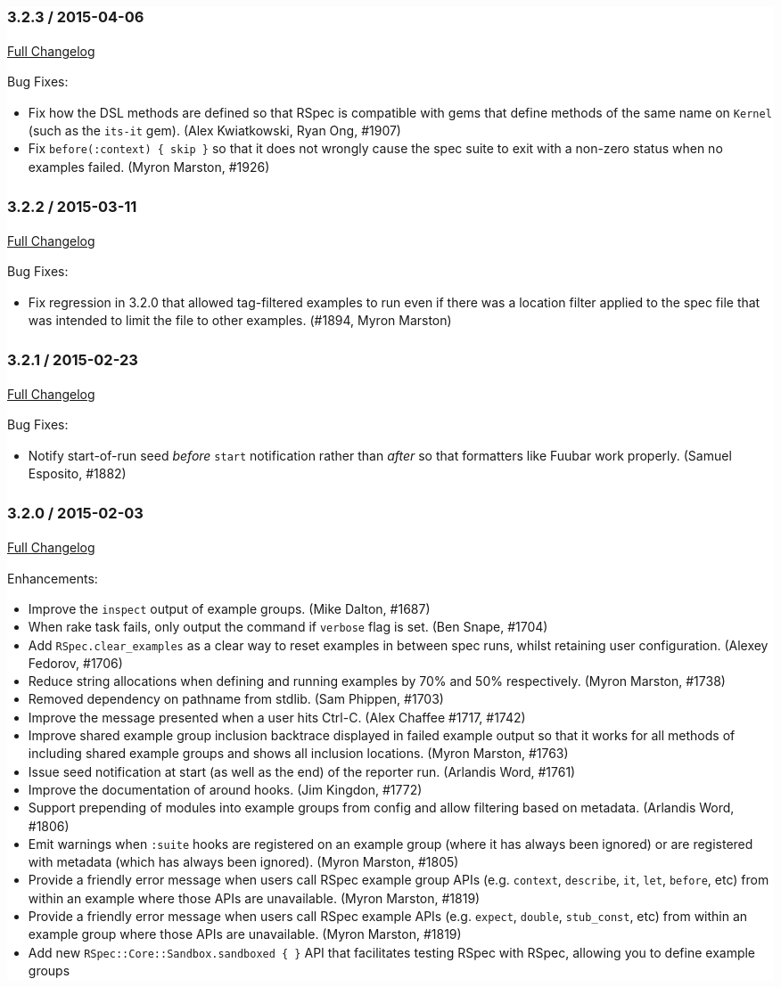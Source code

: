 ### 3.2.3 / 2015-04-06
[Full Changelog](http://github.com/rspec/rspec-core/compare/v3.2.2...v3.2.3)

Bug Fixes:

* Fix how the DSL methods are defined so that RSpec is compatible with
  gems that define methods of the same name on `Kernel` (such as
  the `its-it` gem). (Alex Kwiatkowski, Ryan Ong, #1907)
* Fix `before(:context) { skip }` so that it does not wrongly cause the
  spec suite to exit with a non-zero status when no examples failed.
  (Myron Marston, #1926)

### 3.2.2 / 2015-03-11
[Full Changelog](http://github.com/rspec/rspec-core/compare/v3.2.1...v3.2.2)

Bug Fixes:

* Fix regression in 3.2.0 that allowed tag-filtered examples to
  run even if there was a location filter applied to the spec
  file that was intended to limit the file to other examples.
  (#1894, Myron Marston)

### 3.2.1 / 2015-02-23
[Full Changelog](http://github.com/rspec/rspec-core/compare/v3.2.0...v3.2.1)

Bug Fixes:

* Notify start-of-run seed _before_ `start` notification rather than
  _after_ so that formatters like Fuubar work properly. (Samuel Esposito, #1882)

### 3.2.0 / 2015-02-03
[Full Changelog](http://github.com/rspec/rspec-core/compare/v3.1.7...v3.2.0)

Enhancements:

* Improve the `inspect` output of example groups. (Mike Dalton, #1687)
* When rake task fails, only output the command if `verbose` flag is
  set. (Ben Snape, #1704)
* Add `RSpec.clear_examples` as a clear way to reset examples in between
  spec runs, whilst retaining user configuration.  (Alexey Fedorov, #1706)
* Reduce string allocations when defining and running examples by 70%
  and 50% respectively. (Myron Marston, #1738)
* Removed dependency on pathname from stdlib. (Sam Phippen, #1703)
* Improve the message presented when a user hits Ctrl-C.
  (Alex Chaffee #1717, #1742)
* Improve shared example group inclusion backtrace displayed
  in failed example output so that it works for all methods
  of including shared example groups and shows all inclusion
  locations. (Myron Marston, #1763)
* Issue seed notification at start (as well as the end) of the reporter
  run. (Arlandis Word, #1761)
* Improve the documentation of around hooks. (Jim Kingdon, #1772)
* Support prepending of modules into example groups from config and allow
  filtering based on metadata. (Arlandis Word, #1806)
* Emit warnings when `:suite` hooks are registered on an example group
  (where it has always been ignored) or are registered with metadata
  (which has always been ignored). (Myron Marston, #1805)
* Provide a friendly error message when users call RSpec example group
  APIs (e.g. `context`, `describe`, `it`, `let`, `before`, etc) from
  within an example where those APIs are unavailable. (Myron Marston, #1819)
* Provide a friendly error message when users call RSpec example
  APIs (e.g. `expect`, `double`, `stub_const`, etc) from
  within an example group where those APIs are unavailable.
  (Myron Marston, #1819)
* Add new `RSpec::Core::Sandbox.sandboxed { }` API that facilitates
  testing RSpec with RSpec, allowing you to define example groups